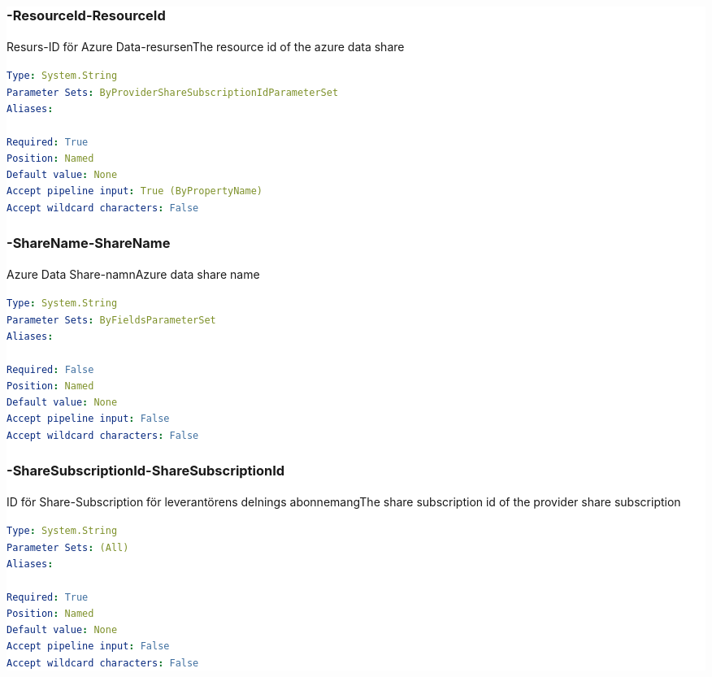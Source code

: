 ### <span data-ttu-id="be4e5-121">-ResourceId</span><span class="sxs-lookup"><span data-stu-id="be4e5-121">-ResourceId</span></span>
<span data-ttu-id="be4e5-122">Resurs-ID för Azure Data-resursen</span><span class="sxs-lookup"><span data-stu-id="be4e5-122">The resource id of the azure data share</span></span>

```yaml
Type: System.String
Parameter Sets: ByProviderShareSubscriptionIdParameterSet
Aliases:

Required: True
Position: Named
Default value: None
Accept pipeline input: True (ByPropertyName)
Accept wildcard characters: False
```

### <span data-ttu-id="be4e5-123">-ShareName</span><span class="sxs-lookup"><span data-stu-id="be4e5-123">-ShareName</span></span>
<span data-ttu-id="be4e5-124">Azure Data Share-namn</span><span class="sxs-lookup"><span data-stu-id="be4e5-124">Azure data share name</span></span>

```yaml
Type: System.String
Parameter Sets: ByFieldsParameterSet
Aliases:

Required: False
Position: Named
Default value: None
Accept pipeline input: False
Accept wildcard characters: False
```

### <span data-ttu-id="be4e5-125">-ShareSubscriptionId</span><span class="sxs-lookup"><span data-stu-id="be4e5-125">-ShareSubscriptionId</span></span>
<span data-ttu-id="be4e5-126">ID för Share-Subscription för leverantörens delnings abonnemang</span><span class="sxs-lookup"><span data-stu-id="be4e5-126">The share subscription id of the provider share subscription</span></span>

```yaml
Type: System.String
Parameter Sets: (All)
Aliases:

Required: True
Position: Named
Default value: None
Accept pipeline input: False
Accept wildcard characters: False
```
